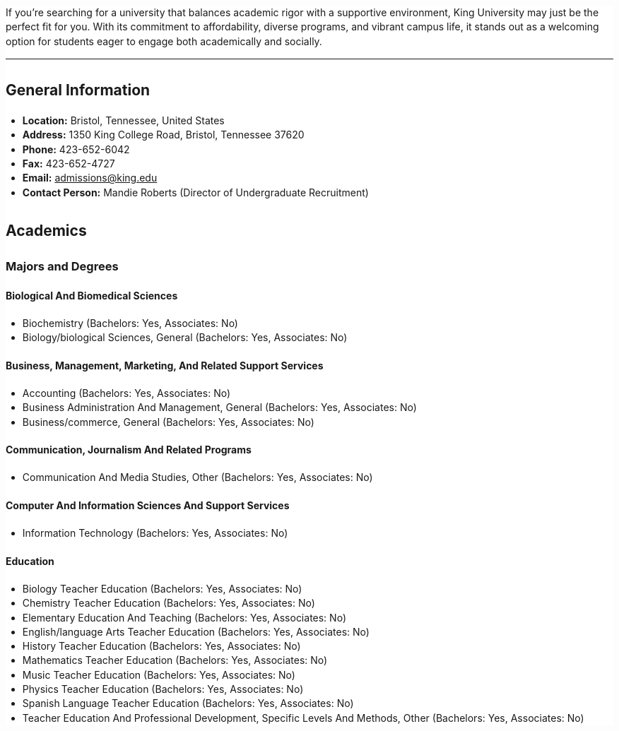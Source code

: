 If you’re searching for a university that balances academic rigor with a supportive environment, King University may just be the perfect fit for you. With its commitment to affordability, diverse programs, and vibrant campus life, it stands out as a welcoming option for students eager to engage both academically and socially.

---

## General Information

- **Location:** Bristol, Tennessee, United States
- **Address:** 1350 King College Road, Bristol, Tennessee 37620
- **Phone:** 423-652-6042
- **Fax:** 423-652-4727
- **Email:** admissions@king.edu
- **Contact Person:** Mandie Roberts (Director of Undergraduate Recruitment)

## Academics

### Majors and Degrees

#### Biological And Biomedical Sciences

- Biochemistry (Bachelors: Yes, Associates: No)
- Biology/biological Sciences, General (Bachelors: Yes, Associates: No)

#### Business, Management, Marketing, And Related Support Services

- Accounting (Bachelors: Yes, Associates: No)
- Business Administration And Management, General (Bachelors: Yes, Associates: No)
- Business/commerce, General (Bachelors: Yes, Associates: No)

#### Communication, Journalism And Related Programs

- Communication And Media Studies, Other (Bachelors: Yes, Associates: No)

#### Computer And Information Sciences And Support Services

- Information Technology (Bachelors: Yes, Associates: No)

#### Education

- Biology Teacher Education (Bachelors: Yes, Associates: No)
- Chemistry Teacher Education (Bachelors: Yes, Associates: No)
- Elementary Education And Teaching (Bachelors: Yes, Associates: No)
- English/language Arts Teacher Education (Bachelors: Yes, Associates: No)
- History Teacher Education (Bachelors: Yes, Associates: No)
- Mathematics Teacher Education (Bachelors: Yes, Associates: No)
- Music Teacher Education (Bachelors: Yes, Associates: No)
- Physics Teacher Education (Bachelors: Yes, Associates: No)
- Spanish Language Teacher Education (Bachelors: Yes, Associates: No)
- Teacher Education And Professional Development, Specific Levels And Methods, Other (Bachelors: Yes, Associates: No)
